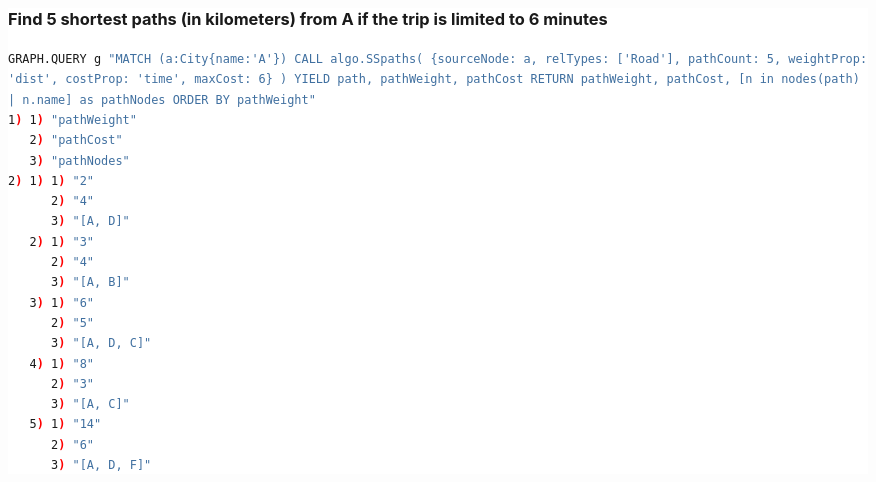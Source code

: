 ### Find 5 shortest paths (in kilometers) from A if the trip is limited to 6 minutes

```bash
GRAPH.QUERY g "MATCH (a:City{name:'A'}) CALL algo.SSpaths( {sourceNode: a, relTypes: ['Road'], pathCount: 5, weightProp: 'dist', costProp: 'time', maxCost: 6} ) YIELD path, pathWeight, pathCost RETURN pathWeight, pathCost, [n in nodes(path) | n.name] as pathNodes ORDER BY pathWeight"
1) 1) "pathWeight"
   2) "pathCost"
   3) "pathNodes"
2) 1) 1) "2"
      2) "4"
      3) "[A, D]"
   2) 1) "3"
      2) "4"
      3) "[A, B]"
   3) 1) "6"
      2) "5"
      3) "[A, D, C]"
   4) 1) "8"
      2) "3"
      3) "[A, C]"
   5) 1) "14"
      2) "6"
      3) "[A, D, F]"
```
